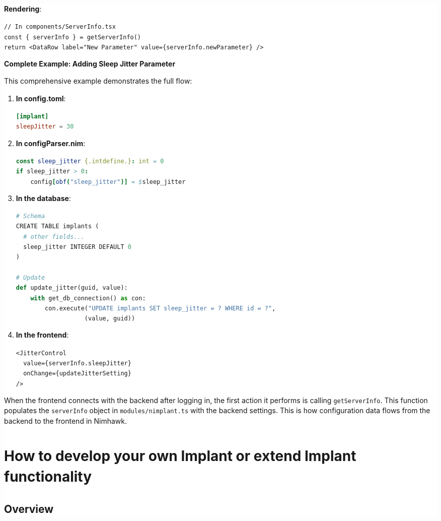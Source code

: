 **Rendering**:
```tsx
// In components/ServerInfo.tsx
const { serverInfo } = getServerInfo()
return <DataRow label="New Parameter" value={serverInfo.newParameter} />
```

**Complete Example: Adding Sleep Jitter Parameter**

This comprehensive example demonstrates the full flow:

1. **In config.toml**:
   ```toml
   [implant]
   sleepJitter = 30
   ```

2. **In configParser.nim**:
   ```nim
   const sleep_jitter {.intdefine.}: int = 0
   if sleep_jitter > 0:
       config[obf("sleep_jitter")] = $sleep_jitter
   ```

3. **In the database**:
   ```python
   # Schema
   CREATE TABLE implants (
     # other fields...
     sleep_jitter INTEGER DEFAULT 0
   )
   
   # Update
   def update_jitter(guid, value):
       with get_db_connection() as con:
           con.execute("UPDATE implants SET sleep_jitter = ? WHERE id = ?", 
                      (value, guid))
   ```

4. **In the frontend**:
   ```tsx
   <JitterControl 
     value={serverInfo.sleepJitter} 
     onChange={updateJitterSetting} 
   />
   ```

When the frontend connects with the backend after logging in, the first action it performs is calling `getServerInfo`. This function populates the `serverInfo` object in `modules/nimplant.ts` with the backend settings. This is how configuration data flows from the backend to the frontend in Nimhawk.

# How to develop your own Implant or extend Implant functionality

## Overview
